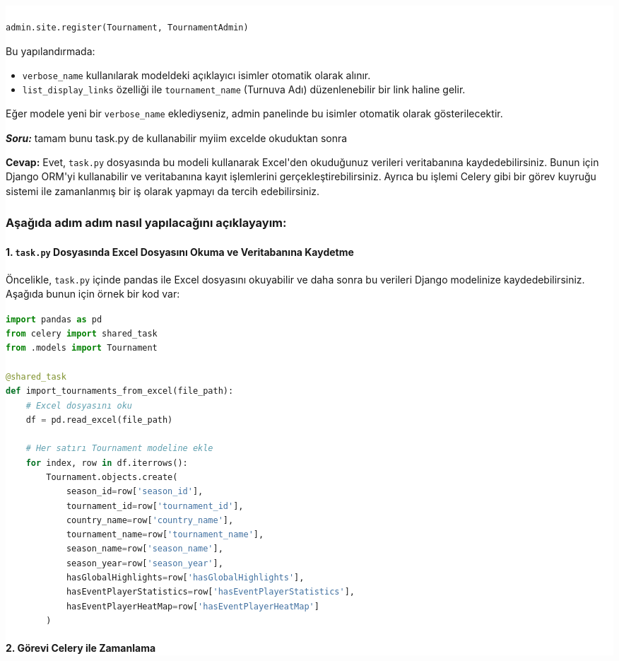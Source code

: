 ```python

admin.site.register(Tournament, TournamentAdmin)
```

Bu yapılandırmada:
- `verbose_name` kullanılarak modeldeki açıklayıcı isimler otomatik olarak alınır.
- `list_display_links` özelliği ile `tournament_name` (Turnuva Adı) düzenlenebilir bir link haline gelir.

Eğer modele yeni bir `verbose_name` eklediyseniz, admin panelinde bu isimler otomatik olarak gösterilecektir.

***Soru:*** tamam bunu task.py de kullanabilir myiim excelde okuduktan sonra

**Cevap:** Evet, `task.py` dosyasında bu modeli kullanarak Excel'den okuduğunuz verileri veritabanına kaydedebilirsiniz. Bunun için Django ORM'yi kullanabilir ve veritabanına kayıt işlemlerini gerçekleştirebilirsiniz. Ayrıca bu işlemi Celery gibi bir görev kuyruğu sistemi ile zamanlanmış bir iş olarak yapmayı da tercih edebilirsiniz.

### Aşağıda adım adım nasıl yapılacağını açıklayayım:

#### 1. `task.py` Dosyasında Excel Dosyasını Okuma ve Veritabanına Kaydetme

Öncelikle, `task.py` içinde pandas ile Excel dosyasını okuyabilir ve daha sonra bu verileri Django modelinize kaydedebilirsiniz. Aşağıda bunun için örnek bir kod var:

```python
import pandas as pd
from celery import shared_task
from .models import Tournament

@shared_task
def import_tournaments_from_excel(file_path):
    # Excel dosyasını oku
    df = pd.read_excel(file_path)

    # Her satırı Tournament modeline ekle
    for index, row in df.iterrows():
        Tournament.objects.create(
            season_id=row['season_id'],
            tournament_id=row['tournament_id'],
            country_name=row['country_name'],
            tournament_name=row['tournament_name'],
            season_name=row['season_name'],
            season_year=row['season_year'],
            hasGlobalHighlights=row['hasGlobalHighlights'],
            hasEventPlayerStatistics=row['hasEventPlayerStatistics'],
            hasEventPlayerHeatMap=row['hasEventPlayerHeatMap']
        )
```

#### 2. Görevi Celery ile Zamanlama
